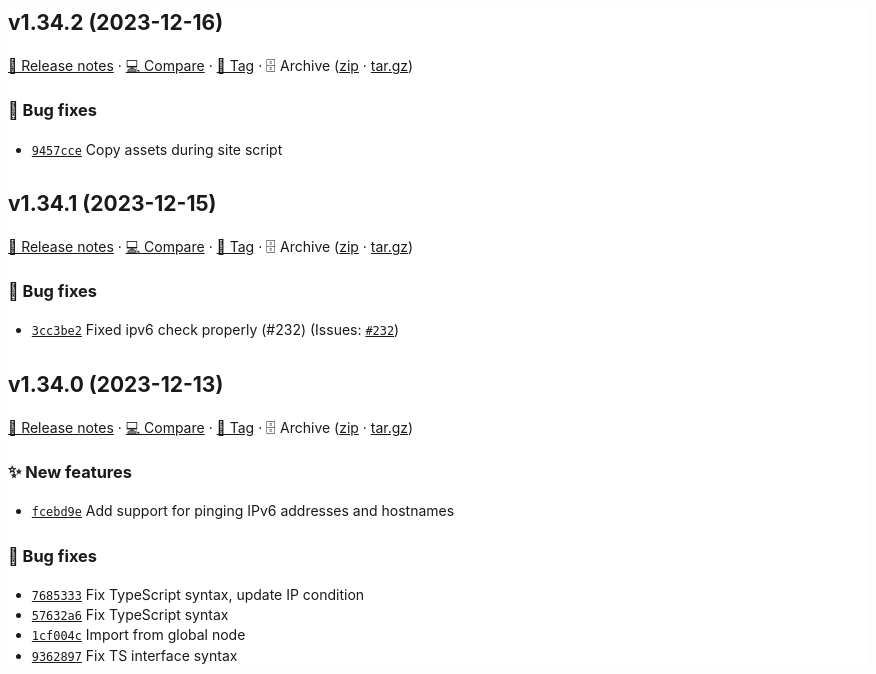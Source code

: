 ## v1.34.2 (2023-12-16)

[📝 Release notes](https://github.com/CitybookServicesLTD/status-monitor/releases/tag/v1.34.2) · [💻 Compare](https://github.com/CitybookServicesLTD/status-monitor/compare/v1.34.1...v1.34.2) · [🔖 Tag](https://github.com/CitybookServicesLTD/status-monitor/tree/v1.34.2) · 🗄️ Archive ([zip](https://github.com/CitybookServicesLTD/status-monitor/archive/v1.34.2.zip) · [tar.gz](https://github.com/CitybookServicesLTD/status-monitor/archive/v1.34.2.tar.gz))

### 🐛 Bug fixes

- [`9457cce`](https://github.com/CitybookServicesLTD/status-monitor/commit/9457cce)  Copy assets during site script

## v1.34.1 (2023-12-15)

[📝 Release notes](https://github.com/CitybookServicesLTD/status-monitor/releases/tag/v1.34.1) · [💻 Compare](https://github.com/CitybookServicesLTD/status-monitor/compare/v1.34.0...v1.34.1) · [🔖 Tag](https://github.com/CitybookServicesLTD/status-monitor/tree/v1.34.1) · 🗄️ Archive ([zip](https://github.com/CitybookServicesLTD/status-monitor/archive/v1.34.1.zip) · [tar.gz](https://github.com/CitybookServicesLTD/status-monitor/archive/v1.34.1.tar.gz))

### 🐛 Bug fixes

- [`3cc3be2`](https://github.com/CitybookServicesLTD/status-monitor/commit/3cc3be2)  Fixed ipv6 check properly (#232)
(Issues: [`#232`](https://github.com/CitybookServicesLTD/status-monitor/issues/232))

## v1.34.0 (2023-12-13)

[📝 Release notes](https://github.com/CitybookServicesLTD/status-monitor/releases/tag/v1.34.0) · [💻 Compare](https://github.com/CitybookServicesLTD/status-monitor/compare/v1.33.0...v1.34.0) · [🔖 Tag](https://github.com/CitybookServicesLTD/status-monitor/tree/v1.34.0) · 🗄️ Archive ([zip](https://github.com/CitybookServicesLTD/status-monitor/archive/v1.34.0.zip) · [tar.gz](https://github.com/CitybookServicesLTD/status-monitor/archive/v1.34.0.tar.gz))

### ✨ New features

- [`fcebd9e`](https://github.com/CitybookServicesLTD/status-monitor/commit/fcebd9e)  Add support for pinging IPv6 addresses and hostnames

### 🐛 Bug fixes

- [`7685333`](https://github.com/CitybookServicesLTD/status-monitor/commit/7685333)  Fix TypeScript syntax, update IP condition
- [`57632a6`](https://github.com/CitybookServicesLTD/status-monitor/commit/57632a6)  Fix TypeScript syntax
- [`1cf004c`](https://github.com/CitybookServicesLTD/status-monitor/commit/1cf004c)  Import from global node
- [`9362897`](https://github.com/CitybookServicesLTD/status-monitor/commit/9362897)  Fix TS interface syntax
